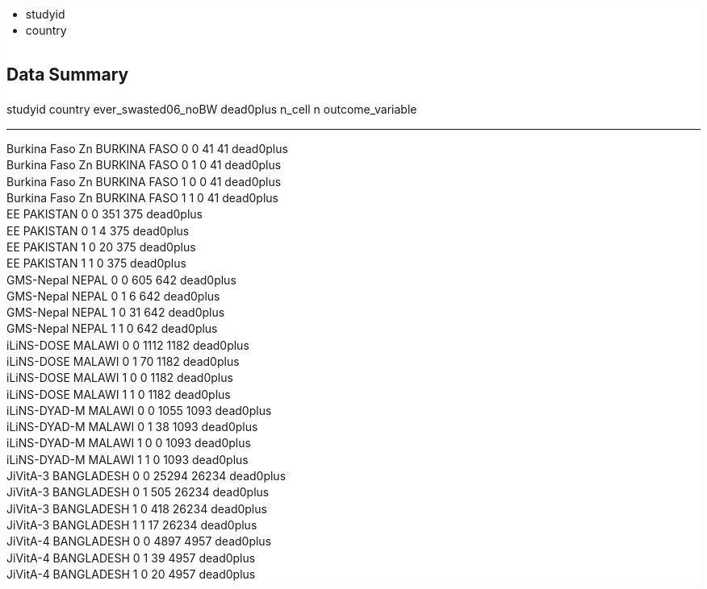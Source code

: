 * studyid
* country

## Data Summary

studyid           country                        ever_swasted06_noBW    dead0plus   n_cell       n  outcome_variable 
----------------  -----------------------------  --------------------  ----------  -------  ------  -----------------
Burkina Faso Zn   BURKINA FASO                   0                              0       41      41  dead0plus        
Burkina Faso Zn   BURKINA FASO                   0                              1        0      41  dead0plus        
Burkina Faso Zn   BURKINA FASO                   1                              0        0      41  dead0plus        
Burkina Faso Zn   BURKINA FASO                   1                              1        0      41  dead0plus        
EE                PAKISTAN                       0                              0      351     375  dead0plus        
EE                PAKISTAN                       0                              1        4     375  dead0plus        
EE                PAKISTAN                       1                              0       20     375  dead0plus        
EE                PAKISTAN                       1                              1        0     375  dead0plus        
GMS-Nepal         NEPAL                          0                              0      605     642  dead0plus        
GMS-Nepal         NEPAL                          0                              1        6     642  dead0plus        
GMS-Nepal         NEPAL                          1                              0       31     642  dead0plus        
GMS-Nepal         NEPAL                          1                              1        0     642  dead0plus        
iLiNS-DOSE        MALAWI                         0                              0     1112    1182  dead0plus        
iLiNS-DOSE        MALAWI                         0                              1       70    1182  dead0plus        
iLiNS-DOSE        MALAWI                         1                              0        0    1182  dead0plus        
iLiNS-DOSE        MALAWI                         1                              1        0    1182  dead0plus        
iLiNS-DYAD-M      MALAWI                         0                              0     1055    1093  dead0plus        
iLiNS-DYAD-M      MALAWI                         0                              1       38    1093  dead0plus        
iLiNS-DYAD-M      MALAWI                         1                              0        0    1093  dead0plus        
iLiNS-DYAD-M      MALAWI                         1                              1        0    1093  dead0plus        
JiVitA-3          BANGLADESH                     0                              0    25294   26234  dead0plus        
JiVitA-3          BANGLADESH                     0                              1      505   26234  dead0plus        
JiVitA-3          BANGLADESH                     1                              0      418   26234  dead0plus        
JiVitA-3          BANGLADESH                     1                              1       17   26234  dead0plus        
JiVitA-4          BANGLADESH                     0                              0     4897    4957  dead0plus        
JiVitA-4          BANGLADESH                     0                              1       39    4957  dead0plus        
JiVitA-4          BANGLADESH                     1                              0       20    4957  dead0plus        